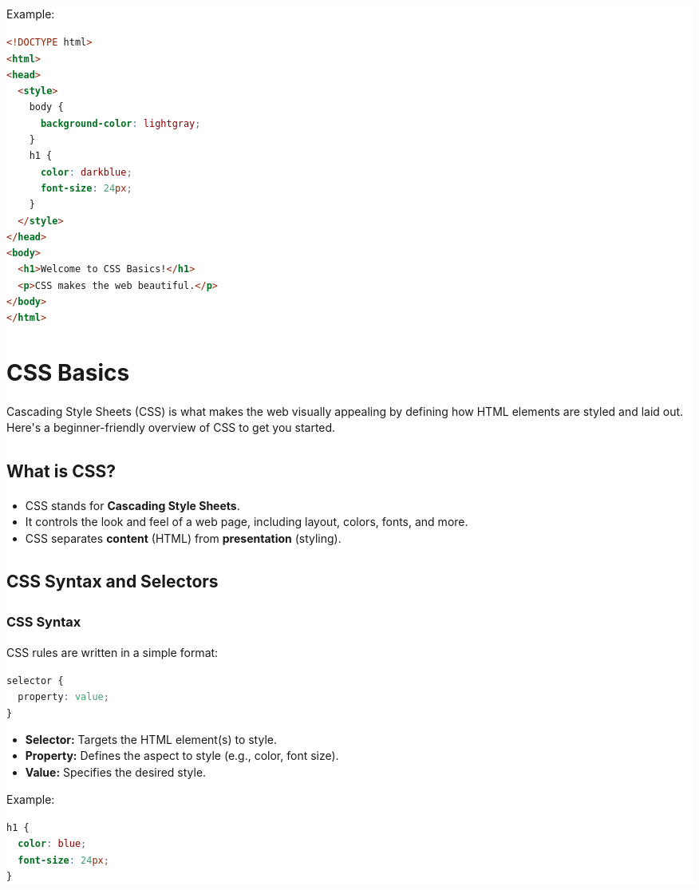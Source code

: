 Example:
```html
<!DOCTYPE html>
<html>
<head>
  <style>
    body {
      background-color: lightgray;
    }
    h1 {
      color: darkblue;
      font-size: 24px;
    }
  </style>
</head>
<body>
  <h1>Welcome to CSS Basics!</h1>
  <p>CSS makes the web beautiful.</p>
</body>
</html>
```

# CSS Basics

Cascading Style Sheets (CSS) is what makes the web visually appealing by defining how HTML elements are styled and laid out. Here's a beginner-friendly overview of CSS to get you started.

## What is CSS?
- CSS stands for **Cascading Style Sheets**.
- It controls the look and feel of a web page, including layout, colors, fonts, and more.
- CSS separates **content** (HTML) from **presentation** (styling).

## CSS Syntax and Selectors

### CSS Syntax
CSS rules are written in a simple format:

```css
selector {
  property: value;
}
```

- **Selector:** Targets the HTML element(s) to style.
- **Property:** Defines the aspect to style (e.g., color, font size).
- **Value:** Specifies the desired style.

Example:
```css
h1 {
  color: blue;
  font-size: 24px;
}
```
